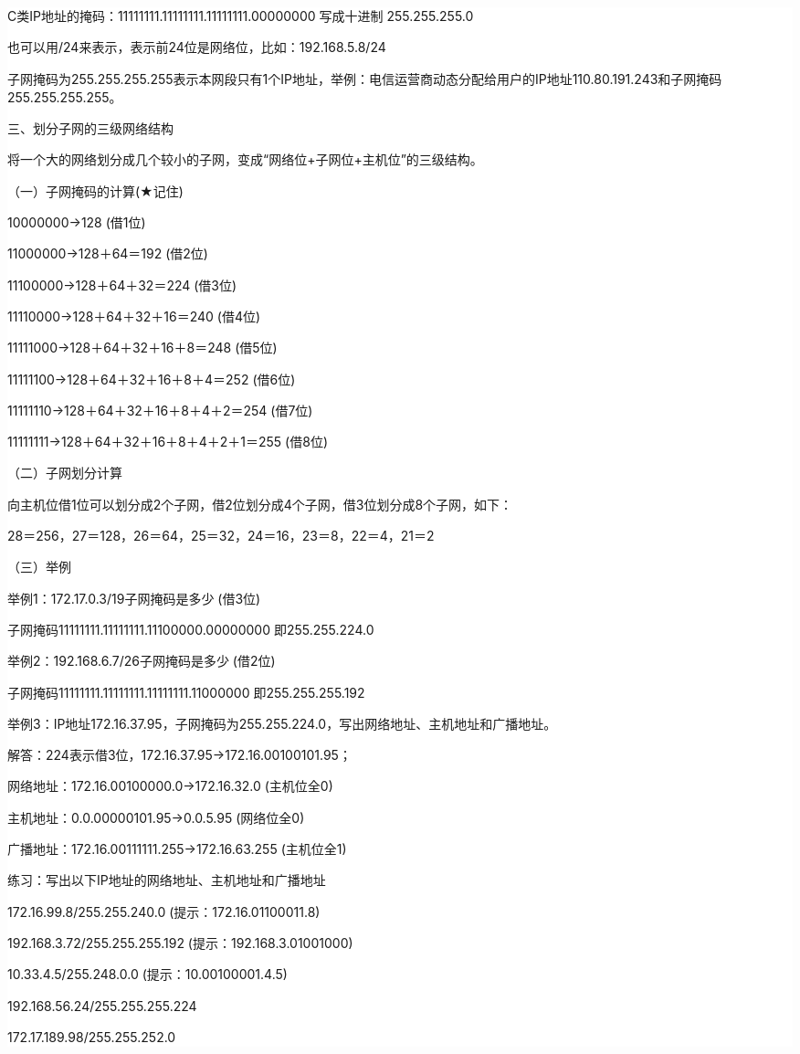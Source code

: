 C类IP地址的掩码：11111111.11111111.11111111.00000000  写成十进制 255.255.255.0

也可以用/24来表示，表示前24位是网络位，比如：192.168.5.8/24

子网掩码为255.255.255.255表示本网段只有1个IP地址，举例：电信运营商动态分配给用户的IP地址110.80.191.243和子网掩码255.255.255.255。

三、划分子网的三级网络结构

将一个大的网络划分成几个较小的子网，变成“网络位+子网位+主机位”的三级结构。

（一）子网掩码的计算(★记住)

10000000→128  (借1位)

11000000→128＋64＝192  (借2位)

11100000→128＋64＋32＝224  (借3位)

11110000→128＋64＋32＋16＝240  (借4位)

11111000→128＋64＋32＋16＋8＝248  (借5位)

11111100→128＋64＋32＋16＋8＋4＝252  (借6位)

11111110→128＋64＋32＋16＋8＋4＋2＝254  (借7位)

11111111→128＋64＋32＋16＋8＋4＋2＋1＝255  (借8位)

（二）子网划分计算

向主机位借1位可以划分成2个子网，借2位划分成4个子网，借3位划分成8个子网，如下：

28＝256，27＝128，26＝64，25＝32，24＝16，23＝8，22＝4，21＝2

（三）举例

举例1：172.17.0.3/19子网掩码是多少 (借3位)

子网掩码11111111.11111111.11100000.00000000 即255.255.224.0

举例2：192.168.6.7/26子网掩码是多少 (借2位)

子网掩码11111111.11111111.11111111.11000000 即255.255.255.192

举例3：IP地址172.16.37.95，子网掩码为255.255.224.0，写出网络地址、主机地址和广播地址。

解答：224表示借3位，172.16.37.95→172.16.00100101.95；

网络地址：172.16.00100000.0→172.16.32.0   (主机位全0)

主机地址：0.0.00000101.95→0.0.5.95  (网络位全0)

广播地址：172.16.00111111.255→172.16.63.255   (主机位全1)

练习：写出以下IP地址的网络地址、主机地址和广播地址

172.16.99.8/255.255.240.0  (提示：172.16.01100011.8)

192.168.3.72/255.255.255.192 (提示：192.168.3.01001000)

10.33.4.5/255.248.0.0 (提示：10.00100001.4.5)

192.168.56.24/255.255.255.224

172.17.189.98/255.255.252.0
